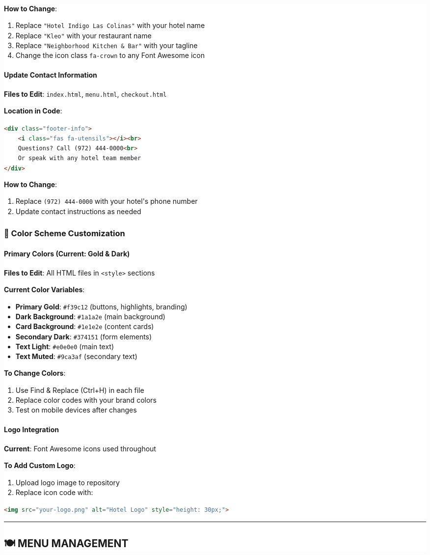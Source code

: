 **How to Change**:
1. Replace `"Hotel Indigo Las Colinas"` with your hotel name
2. Replace `"Kleo"` with your restaurant name
3. Replace `"Neighborhood Kitchen & Bar"` with your tagline
4. Change the icon class `fa-crown` to any Font Awesome icon

#### **Update Contact Information**
**Files to Edit**: `index.html`, `menu.html`, `checkout.html`

**Location in Code**:
```html
<div class="footer-info">
    <i class="fas fa-utensils"></i><br>
    Questions? Call (972) 444-0000<br>
    Or speak with any hotel team member
</div>
```

**How to Change**:
1. Replace `(972) 444-0000` with your hotel's phone number
2. Update contact instructions as needed

### **🎨 Color Scheme Customization**

#### **Primary Colors (Current: Gold & Dark)**
**Files to Edit**: All HTML files in `<style>` sections

**Current Color Variables**:
- **Primary Gold**: `#f39c12` (buttons, highlights, branding)
- **Dark Background**: `#1a1a2e` (main background)
- **Card Background**: `#1e1e2e` (content cards)
- **Secondary Dark**: `#374151` (form elements)
- **Text Light**: `#e0e0e0` (main text)
- **Text Muted**: `#9ca3af` (secondary text)

**To Change Colors**:
1. Use Find & Replace (Ctrl+H) in each file
2. Replace color codes with your brand colors
3. Test on mobile devices after changes

#### **Logo Integration**
**Current**: Font Awesome icons used throughout

**To Add Custom Logo**:
1. Upload logo image to repository
2. Replace icon code with:
```html
<img src="your-logo.png" alt="Hotel Logo" style="height: 30px;">
```

---

## 🍽️ **MENU MANAGEMENT**
